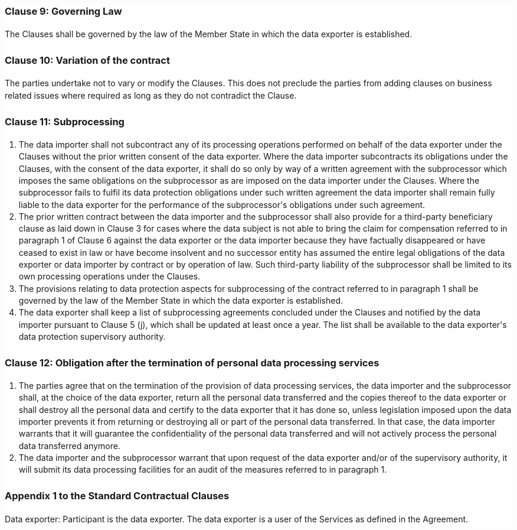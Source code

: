 ### Clause 9: Governing Law

The Clauses shall be governed by the law of the Member State in which the data exporter is established.

### Clause 10: Variation of the contract

The parties undertake not to vary or modify the Clauses. This does not preclude the parties from adding clauses on business related issues where required as long as they do not contradict the Clause.

### Clause 11: Subprocessing

1. The data importer shall not subcontract any of its processing operations performed on behalf of the data exporter under the Clauses without the prior written consent of the data exporter. Where the data importer subcontracts its obligations under the Clauses, with the consent of the data exporter, it shall do so only by way of a written agreement with the subprocessor which imposes the same obligations on the subprocessor as are imposed on the data importer under the Clauses. Where the subprocessor fails to fulfil its data protection obligations under such written agreement the data importer shall remain fully liable to the data exporter for the performance of the subprocessor's obligations under such agreement.
2. The prior written contract between the data importer and the subprocessor shall also provide for a third-party beneficiary clause as laid down in Clause 3 for cases where the data subject is not able to bring the claim for compensation referred to in paragraph 1 of Clause 6 against the data exporter or the data importer because they have factually disappeared or have ceased to exist in law or have become insolvent and no successor entity has assumed the entire legal obligations of the data exporter or data importer by contract or by operation of law. Such third-party liability of the subprocessor shall be limited to its own processing operations under the Clauses.
3. The provisions relating to data protection aspects for subprocessing of the contract referred to in paragraph 1 shall be governed by the law of the Member State in which the data exporter is established.
4. The data exporter shall keep a list of subprocessing agreements concluded under the Clauses and notified by the data importer pursuant to Clause 5 (j), which shall be updated at least once a year. The list shall be available to the data exporter's data protection supervisory authority.

### Clause 12: Obligation after the termination of personal data processing services

1. The parties agree that on the termination of the provision of data processing services, the data importer and the subprocessor shall, at the choice of the data exporter, return all the personal data transferred and the copies thereof to the data exporter or shall destroy all the personal data and certify to the data exporter that it has done so, unless legislation imposed upon the data importer prevents it from returning or destroying all or part of the personal data transferred. In that case, the data importer warrants that it will guarantee the confidentiality of the personal data transferred and will not actively process the personal data transferred anymore.
2. The data importer and the subprocessor warrant that upon request of the data exporter and/or of the supervisory authority, it will submit its data processing facilities for an audit of the measures referred to in paragraph 1.

### Appendix 1 to the Standard Contractual Clauses

Data exporter: Participant is the data exporter. The data exporter is a user of the Services as defined in the Agreement.
